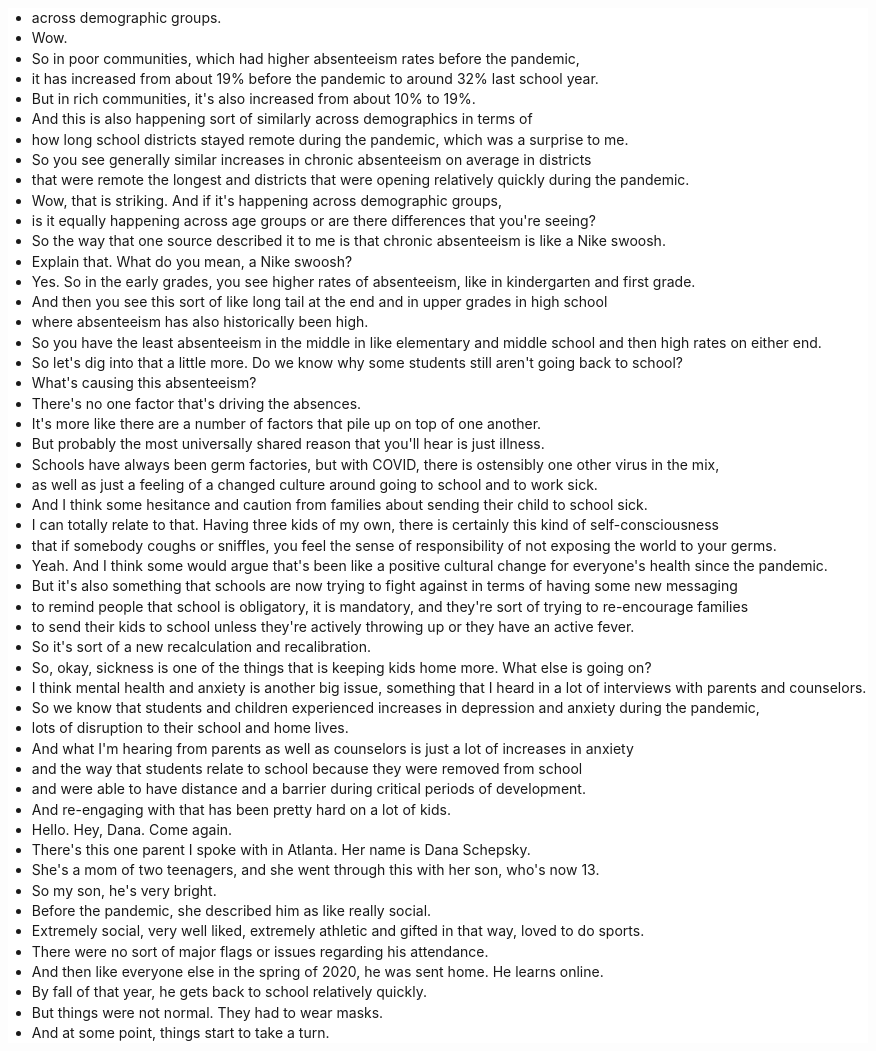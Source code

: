 *  across demographic groups.
*  Wow.
*  So in poor communities, which had higher absenteeism rates before the pandemic,
*  it has increased from about 19% before the pandemic to around 32% last school year.
*  But in rich communities, it's also increased from about 10% to 19%.
*  And this is also happening sort of similarly across demographics in terms of
*  how long school districts stayed remote during the pandemic, which was a surprise to me.
*  So you see generally similar increases in chronic absenteeism on average in districts
*  that were remote the longest and districts that were opening relatively quickly during the pandemic.
*  Wow, that is striking. And if it's happening across demographic groups,
*  is it equally happening across age groups or are there differences that you're seeing?
*  So the way that one source described it to me is that chronic absenteeism is like a Nike swoosh.
*  Explain that. What do you mean, a Nike swoosh?
*  Yes. So in the early grades, you see higher rates of absenteeism, like in kindergarten and first grade.
*  And then you see this sort of like long tail at the end and in upper grades in high school
*  where absenteeism has also historically been high.
*  So you have the least absenteeism in the middle in like elementary and middle school and then high rates on either end.
*  So let's dig into that a little more. Do we know why some students still aren't going back to school?
*  What's causing this absenteeism?
*  There's no one factor that's driving the absences.
*  It's more like there are a number of factors that pile up on top of one another.
*  But probably the most universally shared reason that you'll hear is just illness.
*  Schools have always been germ factories, but with COVID, there is ostensibly one other virus in the mix,
*  as well as just a feeling of a changed culture around going to school and to work sick.
*  And I think some hesitance and caution from families about sending their child to school sick.
*  I can totally relate to that. Having three kids of my own, there is certainly this kind of self-consciousness
*  that if somebody coughs or sniffles, you feel the sense of responsibility of not exposing the world to your germs.
*  Yeah. And I think some would argue that's been like a positive cultural change for everyone's health since the pandemic.
*  But it's also something that schools are now trying to fight against in terms of having some new messaging
*  to remind people that school is obligatory, it is mandatory, and they're sort of trying to re-encourage families
*  to send their kids to school unless they're actively throwing up or they have an active fever.
*  So it's sort of a new recalculation and recalibration.
*  So, okay, sickness is one of the things that is keeping kids home more. What else is going on?
*  I think mental health and anxiety is another big issue, something that I heard in a lot of interviews with parents and counselors.
*  So we know that students and children experienced increases in depression and anxiety during the pandemic,
*  lots of disruption to their school and home lives.
*  And what I'm hearing from parents as well as counselors is just a lot of increases in anxiety
*  and the way that students relate to school because they were removed from school
*  and were able to have distance and a barrier during critical periods of development.
*  And re-engaging with that has been pretty hard on a lot of kids.
*  Hello. Hey, Dana. Come again.
*  There's this one parent I spoke with in Atlanta. Her name is Dana Schepsky.
*  She's a mom of two teenagers, and she went through this with her son, who's now 13.
*  So my son, he's very bright.
*  Before the pandemic, she described him as like really social.
*  Extremely social, very well liked, extremely athletic and gifted in that way, loved to do sports.
*  There were no sort of major flags or issues regarding his attendance.
*  And then like everyone else in the spring of 2020, he was sent home. He learns online.
*  By fall of that year, he gets back to school relatively quickly.
*  But things were not normal. They had to wear masks.
*  And at some point, things start to take a turn.